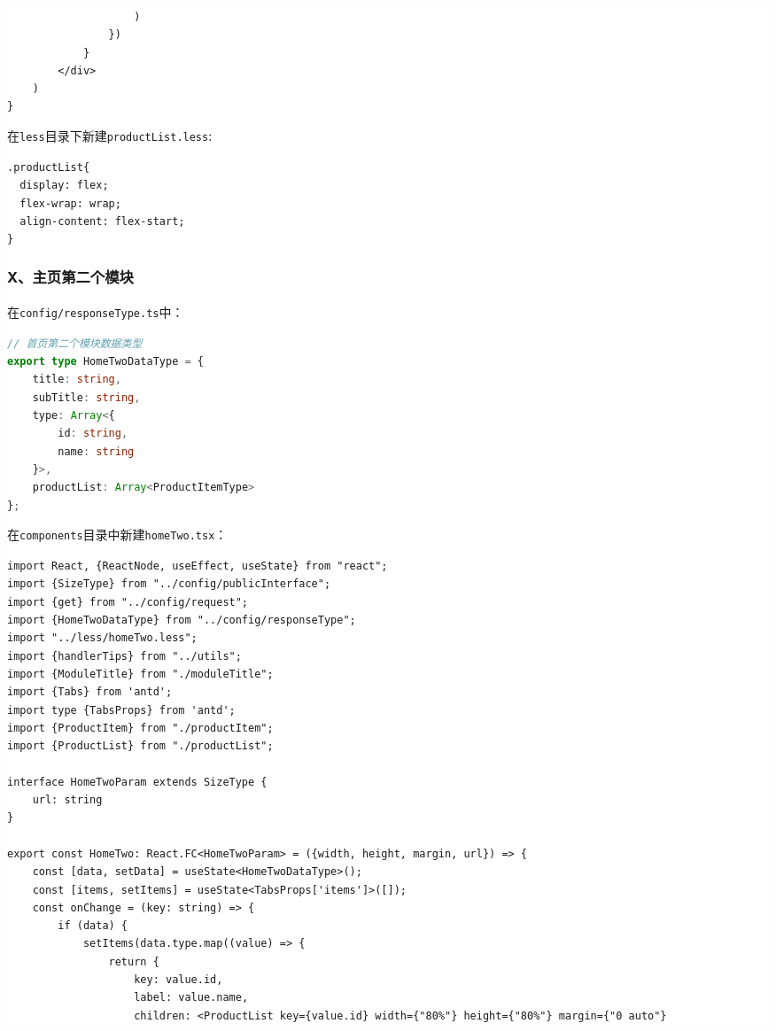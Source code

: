 ```tsx
                    )
                })
            }
        </div>
    )
}
```

在`less`目录下新建`productList.less`:

```less
.productList{
  display: flex;
  flex-wrap: wrap;
  align-content: flex-start;
}
```



### X、主页第二个模块

在`config/responseType.ts`中：

```ts
// 首页第二个模块数据类型
export type HomeTwoDataType = {
    title: string,
    subTitle: string,
    type: Array<{
        id: string,
        name: string
    }>,
    productList: Array<ProductItemType>
};
```

在`components`目录中新建`homeTwo.tsx`：

```tsx
import React, {ReactNode, useEffect, useState} from "react";
import {SizeType} from "../config/publicInterface";
import {get} from "../config/request";
import {HomeTwoDataType} from "../config/responseType";
import "../less/homeTwo.less";
import {handlerTips} from "../utils";
import {ModuleTitle} from "./moduleTitle";
import {Tabs} from 'antd';
import type {TabsProps} from 'antd';
import {ProductItem} from "./productItem";
import {ProductList} from "./productList";

interface HomeTwoParam extends SizeType {
    url: string
}

export const HomeTwo: React.FC<HomeTwoParam> = ({width, height, margin, url}) => {
    const [data, setData] = useState<HomeTwoDataType>();
    const [items, setItems] = useState<TabsProps['items']>([]);
    const onChange = (key: string) => {
        if (data) {
            setItems(data.type.map((value) => {
                return {
                    key: value.id,
                    label: value.name,
                    children: <ProductList key={value.id} width={"80%"} height={"80%"} margin={"0 auto"}
```